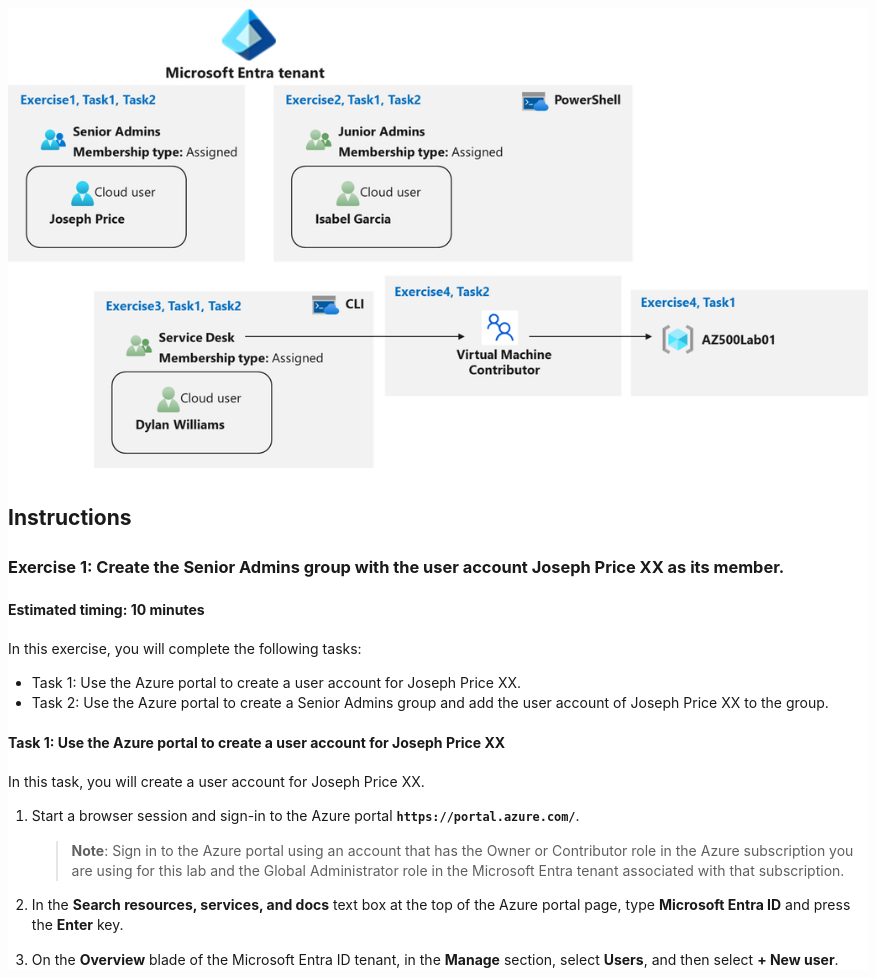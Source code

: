![Diagram showing the system layout for this lab, and the process flow of the labs](../media/role-based-access-control-architecture-diagram.png)

## Instructions

### Exercise 1: Create the Senior Admins group with the user account Joseph Price XX as its member. 

#### Estimated timing: 10 minutes

In this exercise, you will complete the following tasks:

- Task 1: Use the Azure portal to create a user account for Joseph Price XX.
- Task 2: Use the Azure portal to create a Senior Admins group and add the user account of Joseph Price XX to the group.

#### Task 1: Use the Azure portal to create a user account for Joseph Price XX

In this task, you will create a user account for Joseph Price XX. 

1. Start a browser session and sign-in to the Azure portal **`https://portal.azure.com/`**.

    >**Note**: Sign in to the Azure portal using an account that has the Owner or Contributor role in the Azure subscription you are using for this lab and the Global Administrator role in the Microsoft Entra tenant associated with that subscription.

2. In the **Search resources, services, and docs** text box at the top of the Azure portal page, type **Microsoft Entra ID** and press the **Enter** key.

3. On the **Overview** blade of the Microsoft Entra ID tenant, in the **Manage** section, select **Users**, and then select **+ New user**.
